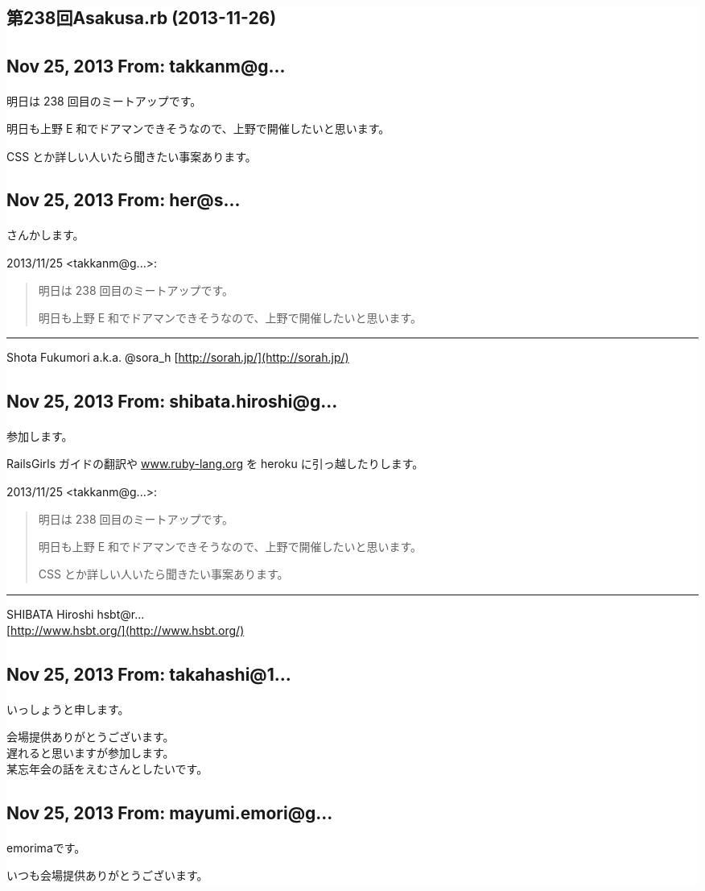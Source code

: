## 第238回Asakusa.rb (2013-11-26)

## Nov 25, 2013 From: takkanm@g...

明日は 238 回目のミートアップです。

明日も上野 E 和でドアマンできそうなので、上野で開催したいと思います。

CSS とか詳しい人いたら聞きたい事案あります。

## Nov 25, 2013 From: her@s...

さんかします。

2013/11/25 \<takkanm@g...\>:

> 明日は 238 回目のミートアップです。
> 
> 明日も上野 E 和でドアマンできそうなので、上野で開催したいと思います。
* * *

Shota Fukumori a.k.a. @sora\_h [http://sorah.jp/](http://sorah.jp/)

## Nov 25, 2013 From: shibata.hiroshi@g...

参加します。

RailsGirls ガイドの翻訳や www.ruby-lang.org を heroku に引っ越したりします。

2013/11/25 \<takkanm@g...\>:

> 明日は 238 回目のミートアップです。
> 
> 明日も上野 E 和でドアマンできそうなので、上野で開催したいと思います。
> 
> CSS とか詳しい人いたら聞きたい事案あります。
* * *

SHIBATA Hiroshi hsbt@r...  
[http://www.hsbt.org/](http://www.hsbt.org/)

## Nov 25, 2013 From: takahashi@1...

いっしょうと申します。

会場提供ありがとうございます。  
遅れると思いますが参加します。  
某忘年会の話をえむさんとしたいです。

## Nov 25, 2013 From: mayumi.emori@g...

emorimaです。

いつも会場提供ありがとうございます。
